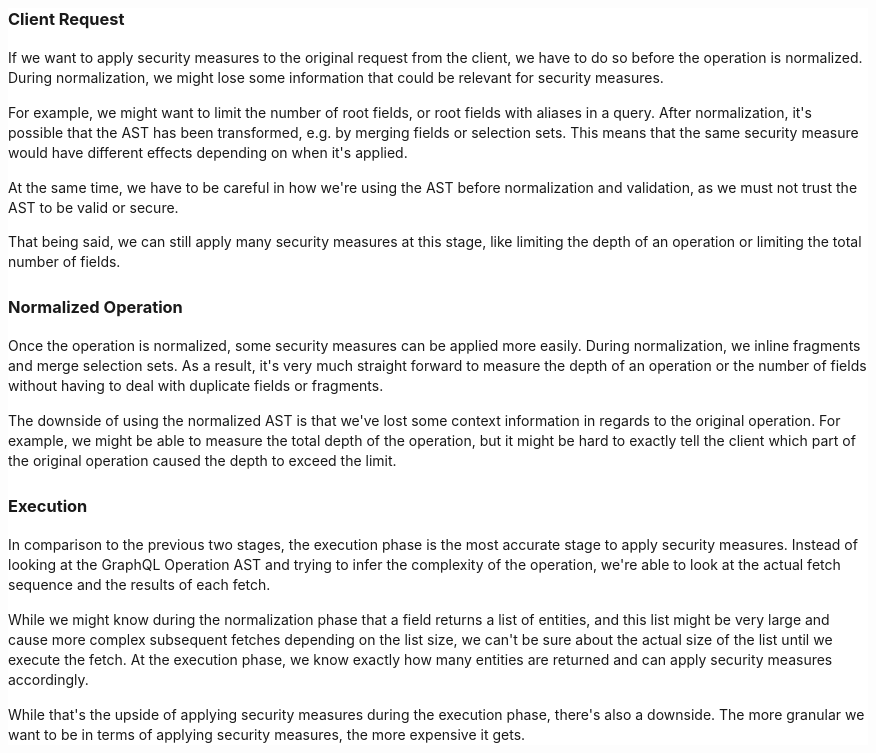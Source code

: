 ### Client Request

If we want to apply security measures to the original request from the client,
we have to do so before the operation is normalized.
During normalization, we might lose some information that could be relevant for security measures.

For example, we might want to limit the number of root fields, or root fields with aliases in a query.
After normalization, it's possible that the AST has been transformed, e.g. by merging fields or selection sets.
This means that the same security measure would have different effects depending on when it's applied.

At the same time, we have to be careful in how we're using the AST before normalization and validation,
as we must not trust the AST to be valid or secure.

That being said, we can still apply many security measures at this stage, like limiting the depth of an operation
or limiting the total number of fields.

### Normalized Operation

Once the operation is normalized, some security measures can be applied more easily.
During normalization, we inline fragments and merge selection sets.
As a result, it's very much straight forward to measure the depth of an operation or the number of fields without having to deal with duplicate fields or fragments.

The downside of using the normalized AST is that we've lost some context information in regards to the original operation.
For example, we might be able to measure the total depth of the operation,
but it might be hard to exactly tell the client which part of the original operation caused the depth to exceed the limit.

### Execution

In comparison to the previous two stages, the execution phase is the most accurate stage to apply security measures.
Instead of looking at the GraphQL Operation AST and trying to infer the complexity of the operation,
we're able to look at the actual fetch sequence and the results of each fetch.

While we might know during the normalization phase that a field returns a list of entities,
and this list might be very large and cause more complex subsequent fetches depending on the list size,
we can't be sure about the actual size of the list until we execute the fetch.
At the execution phase, we know exactly how many entities are returned and can apply security measures accordingly.

While that's the upside of applying security measures during the execution phase,
there's also a downside.
The more granular we want to be in terms of applying security measures,
the more expensive it gets.
